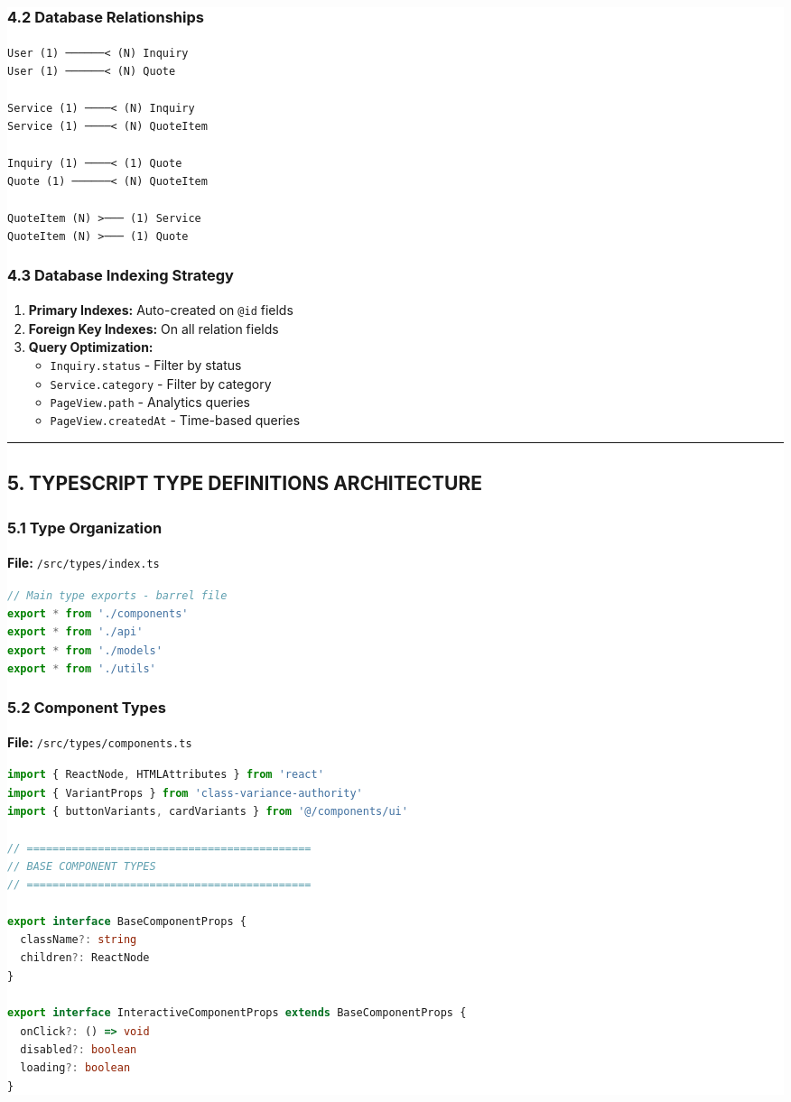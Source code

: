 ### 4.2 Database Relationships

```
User (1) ──────< (N) Inquiry
User (1) ──────< (N) Quote

Service (1) ────< (N) Inquiry
Service (1) ────< (N) QuoteItem

Inquiry (1) ────< (1) Quote
Quote (1) ──────< (N) QuoteItem

QuoteItem (N) >─── (1) Service
QuoteItem (N) >─── (1) Quote
```

### 4.3 Database Indexing Strategy

1. **Primary Indexes:** Auto-created on `@id` fields
2. **Foreign Key Indexes:** On all relation fields
3. **Query Optimization:**
   - `Inquiry.status` - Filter by status
   - `Service.category` - Filter by category
   - `PageView.path` - Analytics queries
   - `PageView.createdAt` - Time-based queries

---

## 5. TYPESCRIPT TYPE DEFINITIONS ARCHITECTURE

### 5.1 Type Organization

**File:** `/src/types/index.ts`

```typescript
// Main type exports - barrel file
export * from './components'
export * from './api'
export * from './models'
export * from './utils'
```

### 5.2 Component Types

**File:** `/src/types/components.ts`

```typescript
import { ReactNode, HTMLAttributes } from 'react'
import { VariantProps } from 'class-variance-authority'
import { buttonVariants, cardVariants } from '@/components/ui'

// ============================================
// BASE COMPONENT TYPES
// ============================================

export interface BaseComponentProps {
  className?: string
  children?: ReactNode
}

export interface InteractiveComponentProps extends BaseComponentProps {
  onClick?: () => void
  disabled?: boolean
  loading?: boolean
}
```